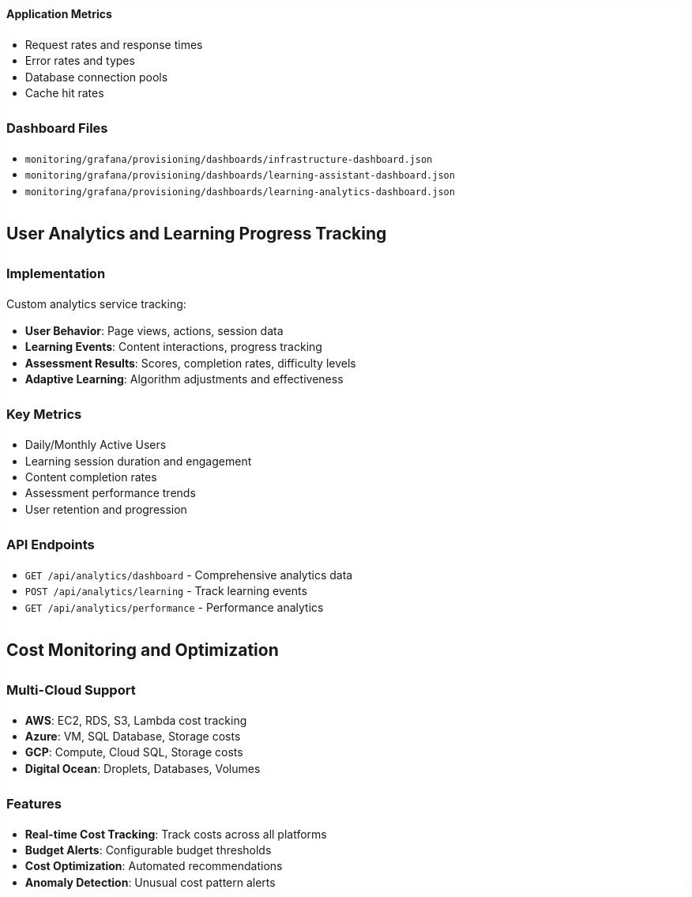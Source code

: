 #### Application Metrics
- Request rates and response times
- Error rates and types
- Database connection pools
- Cache hit rates

### Dashboard Files

- `monitoring/grafana/provisioning/dashboards/infrastructure-dashboard.json`
- `monitoring/grafana/provisioning/dashboards/learning-assistant-dashboard.json`
- `monitoring/grafana/provisioning/dashboards/learning-analytics-dashboard.json`

## User Analytics and Learning Progress Tracking

### Implementation

Custom analytics service tracking:

- **User Behavior**: Page views, actions, session data
- **Learning Events**: Content interactions, progress tracking
- **Assessment Results**: Scores, completion rates, difficulty levels
- **Adaptive Learning**: Algorithm adjustments and effectiveness

### Key Metrics

- Daily/Monthly Active Users
- Learning session duration and engagement
- Content completion rates
- Assessment performance trends
- User retention and progression

### API Endpoints

- `GET /api/analytics/dashboard` - Comprehensive analytics data
- `POST /api/analytics/learning` - Track learning events
- `GET /api/analytics/performance` - Performance analytics

## Cost Monitoring and Optimization

### Multi-Cloud Support

- **AWS**: EC2, RDS, S3, Lambda cost tracking
- **Azure**: VM, SQL Database, Storage costs
- **GCP**: Compute, Cloud SQL, Storage costs
- **Digital Ocean**: Droplets, Databases, Volumes

### Features

- **Real-time Cost Tracking**: Track costs across all platforms
- **Budget Alerts**: Configurable budget thresholds
- **Cost Optimization**: Automated recommendations
- **Anomaly Detection**: Unusual cost pattern alerts
